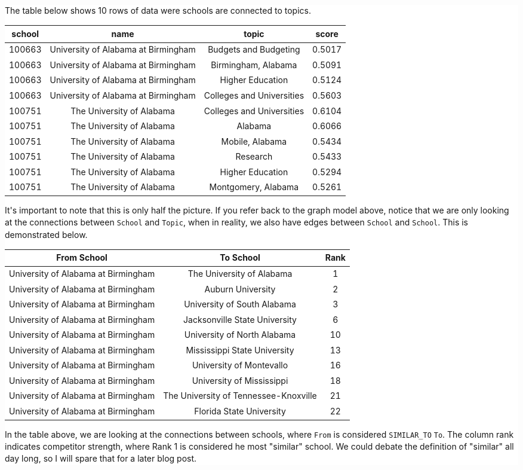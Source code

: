 The table below shows 10 rows of data were schools are connected to topics.



|  school  |                name                 |           topic           |  score  |
|:--------:|:-----------------------------------:|:-------------------------:|:-------:|
|  100663  | University of Alabama at Birmingham |   Budgets and Budgeting   | 0.5017  |
|  100663  | University of Alabama at Birmingham |    Birmingham, Alabama    | 0.5091  |
|  100663  | University of Alabama at Birmingham |     Higher Education      | 0.5124  |
|  100663  | University of Alabama at Birmingham | Colleges and Universities | 0.5603  |
|  100751  |      The University of Alabama      | Colleges and Universities | 0.6104  |
|  100751  |      The University of Alabama      |          Alabama          | 0.6066  |
|  100751  |      The University of Alabama      |      Mobile, Alabama      | 0.5434  |
|  100751  |      The University of Alabama      |         Research          | 0.5433  |
|  100751  |      The University of Alabama      |     Higher Education      | 0.5294  |
|  100751  |      The University of Alabama      |    Montgomery, Alabama    | 0.5261  |

It's important to note that this is only half the picture.  If you refer back to the graph model above, notice that we are only looking at the connections between `School` and `Topic`, when in reality, we also have edges between `School` and `School`.  This is demonstrated below.



|             From School             |               To School               |  Rank  |
|:-----------------------------------:|:-------------------------------------:|:------:|
| University of Alabama at Birmingham |       The University of Alabama       |   1    |
| University of Alabama at Birmingham |           Auburn University           |   2    |
| University of Alabama at Birmingham |      University of South Alabama      |   3    |
| University of Alabama at Birmingham |     Jacksonville State University     |   6    |
| University of Alabama at Birmingham |      University of North Alabama      |   10   |
| University of Alabama at Birmingham |     Mississippi State University      |   13   |
| University of Alabama at Birmingham |       University of Montevallo        |   16   |
| University of Alabama at Birmingham |       University of Mississippi       |   18   |
| University of Alabama at Birmingham | The University of Tennessee-Knoxville |   21   |
| University of Alabama at Birmingham |       Florida State University        |   22   |

In the table above, we are looking at the connections between schools, where `From` is considered `SIMILAR_TO` `To`.  The column rank indicates competitor strength, where Rank 1 is considered he most "similar" school.  We could debate the definition of "similar" all day long, so I will spare that for a later blog post.
